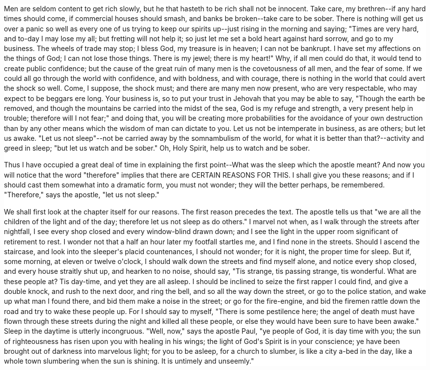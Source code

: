 Men are seldom content to get rich slowly, but he that hasteth to be rich shall not be innocent. Take care, my brethren--if any hard times should come, if commercial houses should smash, and banks be broken--take care to be sober. There is nothing will get us over a panic so well as every one of us trying to keep our spirits up--just rising in the morning and saying; "Times are very hard, and to-day I may lose my all; but fretting will not help it; so just let me set a bold heart against hard sorrow, and go to my business. The wheels of trade may stop; I bless God, my treasure is in heaven; I can not be bankrupt. I have set my affections on the things of God; I can not lose those things. There is my jewel; there is my heart!" Why, if all men could do that, it would tend to create public confidence; but the cause of the great ruin of many men is the covetousness of all men, and the fear of some. If we could all go through the world with confidence, and with boldness, and with courage, there is nothing in the world that could avert the shock so well. Come, I suppose, the shock must; and there are many men now present, who are very respectable, who may expect to be beggars ere long. Your business is, so to put your trust in Jehovah that you may be able to say, "Though the earth be removed, and though the mountains be carried into the midst of the sea, God is my refuge and strength, a very present help in trouble; therefore will I not fear;" and doing that, you will be creating more probabilities for the avoidance of your own destruction than by any other means which the wisdom of man can dictate to you. Let us not be intemperate in business, as are others; but let us awake. "Let us not sleep"--not be carried away by the somnambulism of the world, for what it is better than that?--activity and greed in sleep; "but let us watch and be sober." Oh, Holy Spirit, help us to watch and be sober.

Thus I have occupied a great deal of time in explaining the first point--What was the sleep which the apostle meant? And now you will notice that the word "therefore" implies that there are CERTAIN REASONS FOR THIS. I shall give you these reasons; and if I should cast them somewhat into a dramatic form, you must not wonder; they will the better perhaps, be remembered. "Therefore," says the apostle, "let us not sleep."

We shall first look at the chapter itself for our reasons. The first reason precedes the text. The apostle tells us that "we are all the children of the light and of the day; therefore let us not sleep as do others." I marvel not when, as I walk through the streets after nightfall, I see every shop closed and every window-blind drawn down; and I see the light in the upper room significant of retirement to rest. I wonder not that a half an hour later my footfall startles me, and I find none in the streets. Should I ascend the staircase, and look into the sleeper's placid countenances, I should not wonder; for it is night, the proper time for sleep. But if, some morning, at eleven or twelve o'clock, I should walk down the streets and find myself alone, and notice every shop closed, and every house straitly shut up, and hearken to no noise, should say, "Tis strange, tis passing strange, tis wonderful. What are these people at? Tis day-time, and yet they are all asleep. I should be inclined to seize the first rapper I could find, and give a double knock, and rush to the next door, and ring the bell, and so all the way down the street, or go to the police station, and wake up what man I found there, and bid them make a noise in the street; or go for the fire-engine, and bid the firemen rattle down the road and try to wake these people up. For I should say to myself, "There is some pestilence here; the angel of death must have flown through these streets during the night and killed all these people, or else they would have been sure to have been awake." Sleep in the daytime is utterly incongruous. "Well, now," says the apostle Paul, "ye people of God, it is day time with you; the sun of righteousness has risen upon you with healing in his wings; the light of God's Spirit is in your conscience; ye have been brought out of darkness into marvelous light; for you to be asleep, for a church to slumber, is like a city a-bed in the day, like a whole town slumbering when the sun is shining. It is untimely and unseemly."
